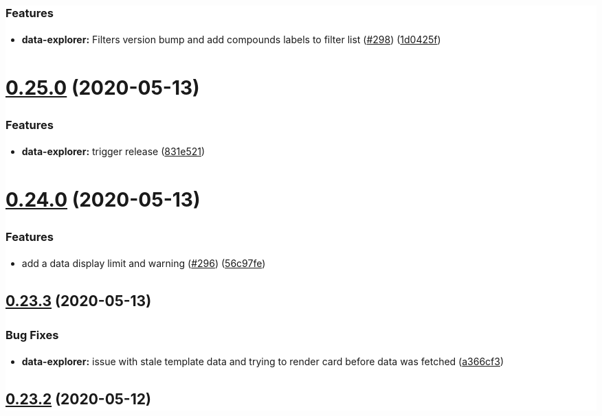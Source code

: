 
### Features

* **data-explorer:** Filters version bump and add compounds labels to filter list ([#298](https://github.com/molgenis/molgenis-frontend/issues/298)) ([1d0425f](https://github.com/molgenis/molgenis-frontend/commit/1d0425f))





# [0.25.0](https://github.com/molgenis/molgenis-frontend/compare/@molgenis-experimental/data-explorer@0.24.0...@molgenis-experimental/data-explorer@0.25.0) (2020-05-13)


### Features

* **data-explorer:** trigger release ([831e521](https://github.com/molgenis/molgenis-frontend/commit/831e521))





# [0.24.0](https://github.com/molgenis/molgenis-frontend/compare/@molgenis-experimental/data-explorer@0.23.3...@molgenis-experimental/data-explorer@0.24.0) (2020-05-13)


### Features

* add a data display limit and warning ([#296](https://github.com/molgenis/molgenis-frontend/issues/296)) ([56c97fe](https://github.com/molgenis/molgenis-frontend/commit/56c97fe))





## [0.23.3](https://github.com/molgenis/molgenis-frontend/compare/@molgenis-experimental/data-explorer@0.23.2...@molgenis-experimental/data-explorer@0.23.3) (2020-05-13)


### Bug Fixes

* **data-explorer:** issue with stale template data and trying to render card before data was fetched ([a366cf3](https://github.com/molgenis/molgenis-frontend/commit/a366cf3))





## [0.23.2](https://github.com/molgenis/molgenis-frontend/compare/@molgenis-experimental/data-explorer@0.23.1...@molgenis-experimental/data-explorer@0.23.2) (2020-05-12)
